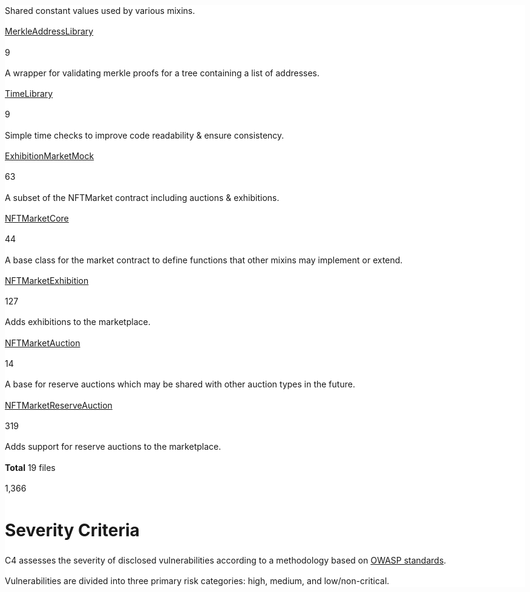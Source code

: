 Shared constant values used by various mixins.

[MerkleAddressLibrary](https://github.com/f8n/fnd-contracts-staging/tree/master/contracts/libraries/MerkleAddressLibrary.sol)

9

A wrapper for validating merkle proofs for a tree containing a list of addresses.

[TimeLibrary](https://github.com/f8n/fnd-contracts-staging/tree/master/contracts/libraries/TimeLibrary.sol)

9

Simple time checks to improve code readability & ensure consistency.

[ExhibitionMarketMock](https://github.com/f8n/fnd-contracts-staging/tree/master/contracts/ExhibitionMarketMock.sol)

63

A subset of the NFTMarket contract including auctions & exhibitions.

[NFTMarketCore](https://github.com/f8n/fnd-contracts-staging/tree/master/contracts/mixins/nftMarket/NFTMarketCore.sol)

44

A base class for the market contract to define functions that other mixins may implement or extend.

[NFTMarketExhibition](https://github.com/f8n/fnd-contracts-staging/tree/master/contracts/mixins/nftMarket/NFTMarketExhibition.sol)

127

Adds exhibitions to the marketplace.

[NFTMarketAuction](https://github.com/f8n/fnd-contracts-staging/tree/master/contracts/mixins/nftMarket/NFTMarketAuction.sol)

14

A base for reserve auctions which may be shared with other auction types in the future.

[NFTMarketReserveAuction](https://github.com/f8n/fnd-contracts-staging/tree/master/contracts/mixins/nftMarket/NFTMarketReserveAuction.sol)

319

Adds support for reserve auctions to the marketplace.

**Total** 19 files

1,366

[](#severity-criteria)Severity Criteria
=======================================

C4 assesses the severity of disclosed vulnerabilities according to a methodology based on [OWASP standards](https://owasp.org/www-community/OWASP_Risk_Rating_Methodology).

Vulnerabilities are divided into three primary risk categories: high, medium, and low/non-critical.
